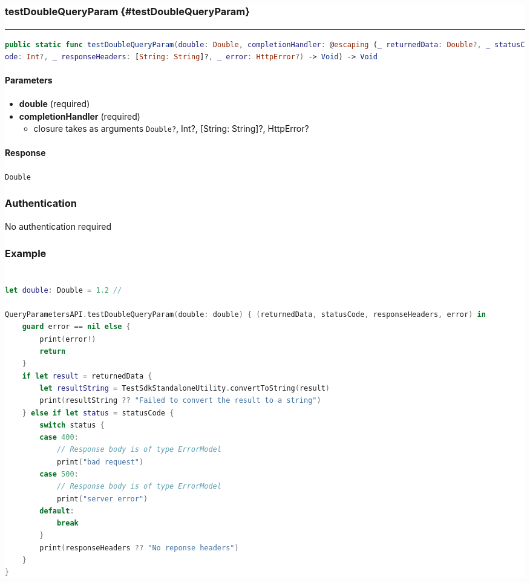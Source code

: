 
### **testDoubleQueryParam**  {#testDoubleQueryParam}
---
```swift
public static func testDoubleQueryParam(double: Double, completionHandler: @escaping (_ returnedData: Double?, _ statusCode: Int?, _ responseHeaders: [String: String]?, _ error: HttpError?) -> Void) -> Void
```

>

#### Parameters

- **double**  (required) 
- **completionHandler** (required)
    - closure takes as arguments `Double?`, Int?, [String: String]?, HttpError?

#### Response
`Double`

### Authentication

No authentication required


### Example

```swift

let double: Double = 1.2 // 

QueryParametersAPI.testDoubleQueryParam(double: double) { (returnedData, statusCode, responseHeaders, error) in
    guard error == nil else {
        print(error!)
        return
    }
    if let result = returnedData {
        let resultString = TestSdkStandaloneUtility.convertToString(result)
        print(resultString ?? "Failed to convert the result to a string")
    } else if let status = statusCode {
        switch status {
        case 400:
            // Response body is of type ErrorModel
            print("bad request")
        case 500:
            // Response body is of type ErrorModel
            print("server error")
        default:
            break
        }
        print(responseHeaders ?? "No reponse headers")
    }
}
```

